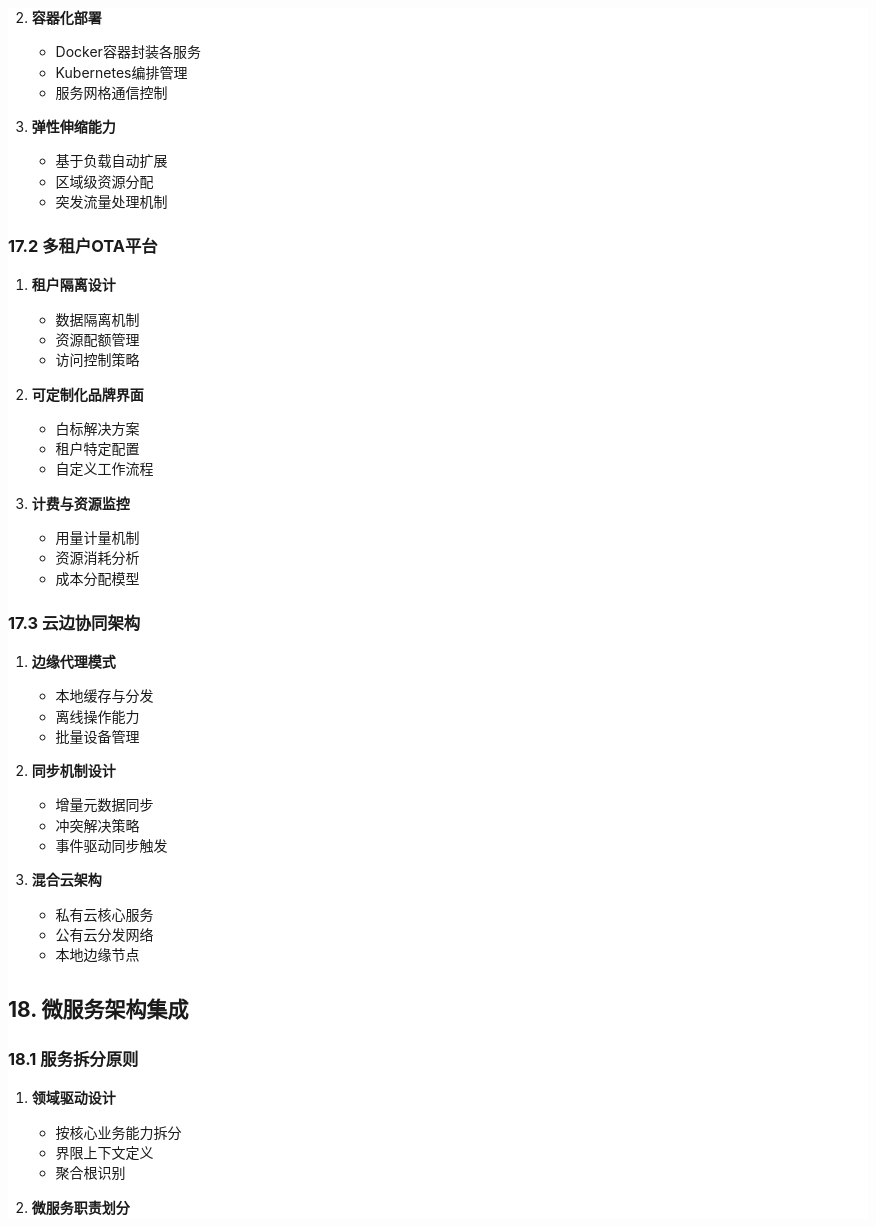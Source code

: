 2. **容器化部署**
   - Docker容器封装各服务
   - Kubernetes编排管理
   - 服务网格通信控制

3. **弹性伸缩能力**
   - 基于负载自动扩展
   - 区域级资源分配
   - 突发流量处理机制

### 17.2 多租户OTA平台

1. **租户隔离设计**
   - 数据隔离机制
   - 资源配额管理
   - 访问控制策略

2. **可定制化品牌界面**
   - 白标解决方案
   - 租户特定配置
   - 自定义工作流程

3. **计费与资源监控**
   - 用量计量机制
   - 资源消耗分析
   - 成本分配模型

### 17.3 云边协同架构

1. **边缘代理模式**
   - 本地缓存与分发
   - 离线操作能力
   - 批量设备管理

2. **同步机制设计**
   - 增量元数据同步
   - 冲突解决策略
   - 事件驱动同步触发

3. **混合云架构**
   - 私有云核心服务
   - 公有云分发网络
   - 本地边缘节点

## 18. 微服务架构集成

### 18.1 服务拆分原则

1. **领域驱动设计**
   - 按核心业务能力拆分
   - 界限上下文定义
   - 聚合根识别

2. **微服务职责划分**

